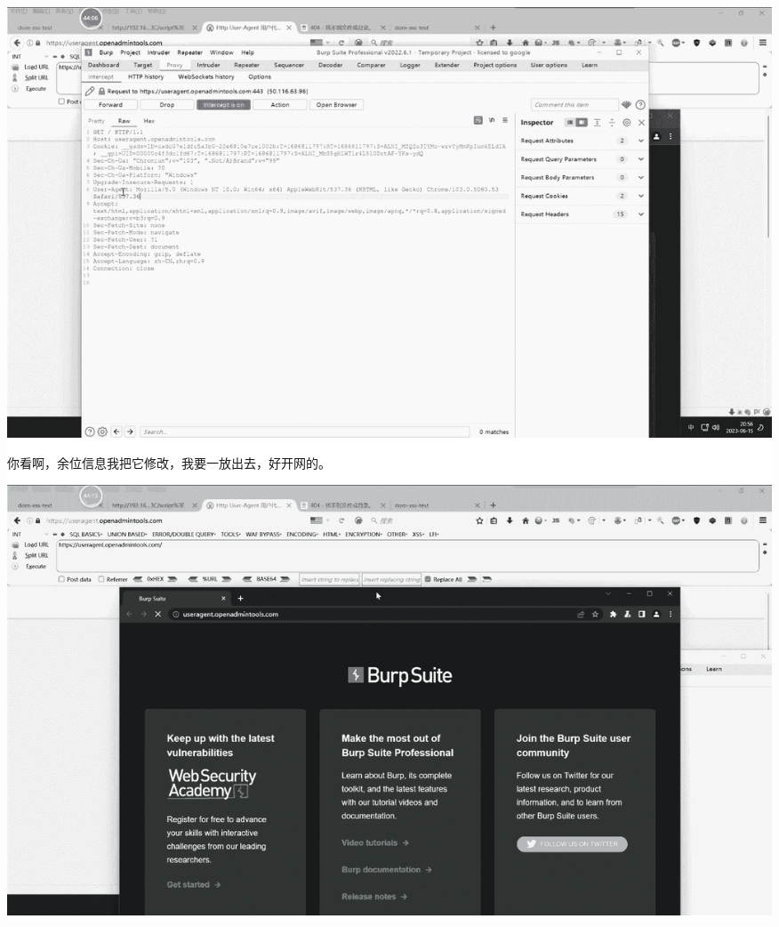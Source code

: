 ![](img/97cc214f3d487338a1577a4db6340170_102.png)

你看啊，余位信息我把它修改，我要一放出去，好开网的。

![](img/97cc214f3d487338a1577a4db6340170_104.png)

